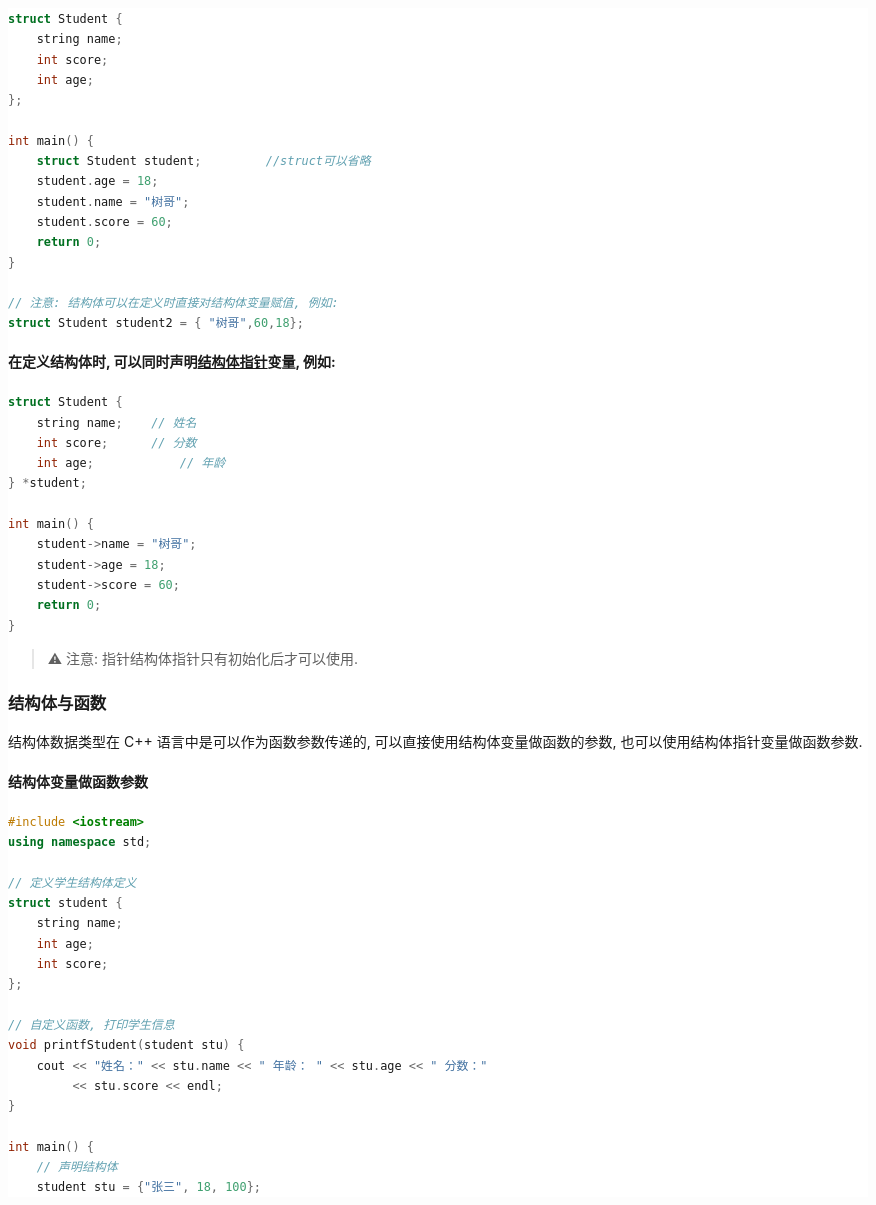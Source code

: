 ```c++
struct Student {
    string name;
    int score;
    int age;
};

int main() { 
    struct Student student;			//struct可以省略
    student.age = 18;
    student.name = "树哥";
    student.score = 60;
    return 0;
}

// 注意: 结构体可以在定义时直接对结构体变量赋值, 例如:
struct Student student2 = { "树哥",60,18};
```

#### 在定义结构体时, 可以同时声明[结构体指针](https://so.csdn.net/so/search?q=结构体指针&spm=1001.2101.3001.7020)变量, 例如:

```c++
struct Student {
    string name;	// 姓名
    int score;		// 分数
    int age;			// 年龄
} *student;
 
int main() {
    student->name = "树哥";
    student->age = 18;
    student->score = 60;
    return 0;
}
```

> ⚠️ 注意: 指针结构体指针只有初始化后才可以使用.



### 结构体与函数

结构体数据类型在 C++ 语言中是可以作为函数参数传递的, 可以直接使用结构体变量做函数的参数, 也可以使用结构体指针变量做函数参数.

#### 结构体变量做函数参数

```c++
#include <iostream>
using namespace std;
 
// 定义学生结构体定义
struct student {
    string name;
    int age;
    int score;
};

// 自定义函数, 打印学生信息
void printfStudent(student stu) {
    cout << "姓名：" << stu.name << " 年龄： " << stu.age << " 分数："
         << stu.score << endl;
}
 
int main() {
	// 声明结构体
    student stu = {"张三", 18, 100};
```